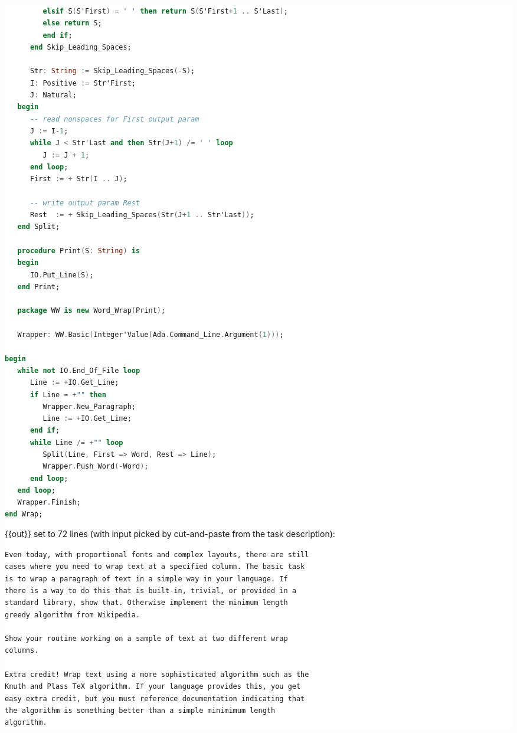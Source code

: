 ```Ada
         elsif S(S'First) = ' ' then return S(S'First+1 .. S'Last);
         else return S;
         end if;
      end Skip_Leading_Spaces;

      Str: String := Skip_Leading_Spaces(-S);
      I: Positive := Str'First;
      J: Natural;
   begin
      -- read nonspaces for First output param
      J := I-1;
      while J < Str'Last and then Str(J+1) /= ' ' loop
         J := J + 1;
      end loop;
      First := + Str(I .. J);

      -- write output param Rest
      Rest  := + Skip_Leading_Spaces(Str(J+1 .. Str'Last));
   end Split;

   procedure Print(S: String) is
   begin
      IO.Put_Line(S);
   end Print;

   package WW is new Word_Wrap(Print);

   Wrapper: WW.Basic(Integer'Value(Ada.Command_Line.Argument(1)));

begin
   while not IO.End_Of_File loop
      Line := +IO.Get_Line;
      if Line = +"" then
         Wrapper.New_Paragraph;
         Line := +IO.Get_Line;
      end if;
      while Line /= +"" loop
         Split(Line, First => Word, Rest => Line);
         Wrapper.Push_Word(-Word);
      end loop;
   end loop;
   Wrapper.Finish;
end Wrap;
```


{{out}} set to 72 lines (with input picked by cut-and-paste from the task description):

```txt
Even today, with proportional fonts and complex layouts, there are still
cases where you need to wrap text at a specified column. The basic task
is to wrap a paragraph of text in a simple way in your language. If
there is a way to do this that is built-in, trivial, or provided in a
standard library, show that. Otherwise implement the minimum length
greedy algorithm from Wikipedia.

Show your routine working on a sample of text at two different wrap
columns.

Extra credit! Wrap text using a more sophisticated algorithm such as the
Knuth and Plass TeX algorithm. If your language provides this, you get
easy extra credit, but you must reference documentation indicating that
the algorithm is something better than a simple minimimum length
algorithm.
```